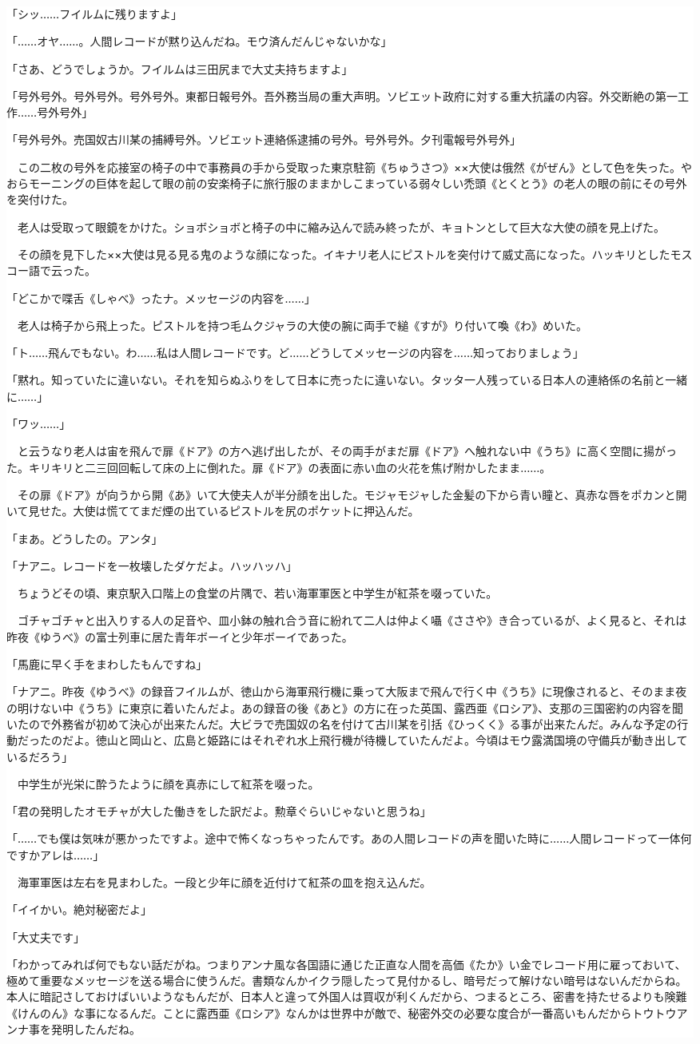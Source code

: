 「シッ……フイルムに残りますよ」

「……オヤ……。人間レコードが黙り込んだね。モウ済んだんじゃないかな」

「さあ、どうでしょうか。フイルムは三田尻まで大丈夫持ちますよ」



「号外号外。号外号外。号外号外。東都日報号外。吾外務当局の重大声明。ソビエット政府に対する重大抗議の内容。外交断絶の第一工作……号外号外」

「号外号外。売国奴古川某の捕縛号外。ソビエット連絡係逮捕の号外。号外号外。夕刊電報号外号外」

　この二枚の号外を応接室の椅子の中で事務員の手から受取った東京駐箚《ちゅうさつ》××大使は俄然《がぜん》として色を失った。やおらモーニングの巨体を起して眼の前の安楽椅子に旅行服のままかしこまっている弱々しい禿頭《とくとう》の老人の眼の前にその号外を突付けた。

　老人は受取って眼鏡をかけた。ショボショボと椅子の中に縮み込んで読み終ったが、キョトンとして巨大な大使の顔を見上げた。

　その顔を見下した××大使は見る見る鬼のような顔になった。イキナリ老人にピストルを突付けて威丈高になった。ハッキリとしたモスコー語で云った。

「どこかで喋舌《しゃべ》ったナ。メッセージの内容を……」

　老人は椅子から飛上った。ピストルを持つ毛ムクジャラの大使の腕に両手で縋《すが》り付いて喚《わ》めいた。

「ト……飛んでもない。わ……私は人間レコードです。ど……どうしてメッセージの内容を……知っておりましょう」

「黙れ。知っていたに違いない。それを知らぬふりをして日本に売ったに違いない。タッタ一人残っている日本人の連絡係の名前と一緒に……」

「ワッ……」

　と云うなり老人は宙を飛んで扉《ドア》の方へ逃げ出したが、その両手がまだ扉《ドア》へ触れない中《うち》に高く空間に揚がった。キリキリと二三回回転して床の上に倒れた。扉《ドア》の表面に赤い血の火花を焦げ附かしたまま……。

　その扉《ドア》が向うから開《あ》いて大使夫人が半分顔を出した。モジャモジャした金髪の下から青い瞳と、真赤な唇をポカンと開いて見せた。大使は慌ててまだ煙の出ているピストルを尻のポケットに押込んだ。

「まあ。どうしたの。アンタ」

「ナアニ。レコードを一枚壊したダケだよ。ハッハッハ」



　ちょうどその頃、東京駅入口階上の食堂の片隅で、若い海軍軍医と中学生が紅茶を啜っていた。

　ゴチャゴチャと出入りする人の足音や、皿小鉢の触れ合う音に紛れて二人は仲よく囁《ささや》き合っているが、よく見ると、それは昨夜《ゆうべ》の富士列車に居た青年ボーイと少年ボーイであった。

「馬鹿に早く手をまわしたもんですね」

「ナアニ。昨夜《ゆうべ》の録音フイルムが、徳山から海軍飛行機に乗って大阪まで飛んで行く中《うち》に現像されると、そのまま夜の明けない中《うち》に東京に着いたんだよ。あの録音の後《あと》の方に在った英国、露西亜《ロシア》、支那の三国密約の内容を聞いたので外務省が初めて決心が出来たんだ。大ビラで売国奴の名を付けて古川某を引括《ひっくく》る事が出来たんだ。みんな予定の行動だったのだよ。徳山と岡山と、広島と姫路にはそれぞれ水上飛行機が待機していたんだよ。今頃はモウ露満国境の守備兵が動き出しているだろう」

　中学生が光栄に酔うたように顔を真赤にして紅茶を啜った。

「君の発明したオモチャが大した働きをした訳だよ。勲章ぐらいじゃないと思うね」

「……でも僕は気味が悪かったですよ。途中で怖くなっちゃったんです。あの人間レコードの声を聞いた時に……人間レコードって一体何ですかアレは……」

　海軍軍医は左右を見まわした。一段と少年に顔を近付けて紅茶の皿を抱え込んだ。

「イイかい。絶対秘密だよ」

「大丈夫です」

「わかってみれば何でもない話だがね。つまりアンナ風な各国語に通じた正直な人間を高価《たか》い金でレコード用に雇っておいて、極めて重要なメッセージを送る場合に使うんだ。書類なんかイクラ隠したって見付かるし、暗号だって解けない暗号はないんだからね。本人に暗記さしておけばいいようなもんだが、日本人と違って外国人は買収が利くんだから、つまるところ、密書を持たせるよりも険難《けんのん》な事になるんだ。ことに露西亜《ロシア》なんかは世界中が敵で、秘密外交の必要な度合が一番高いもんだからトウトウアンナ事を発明したんだね。
